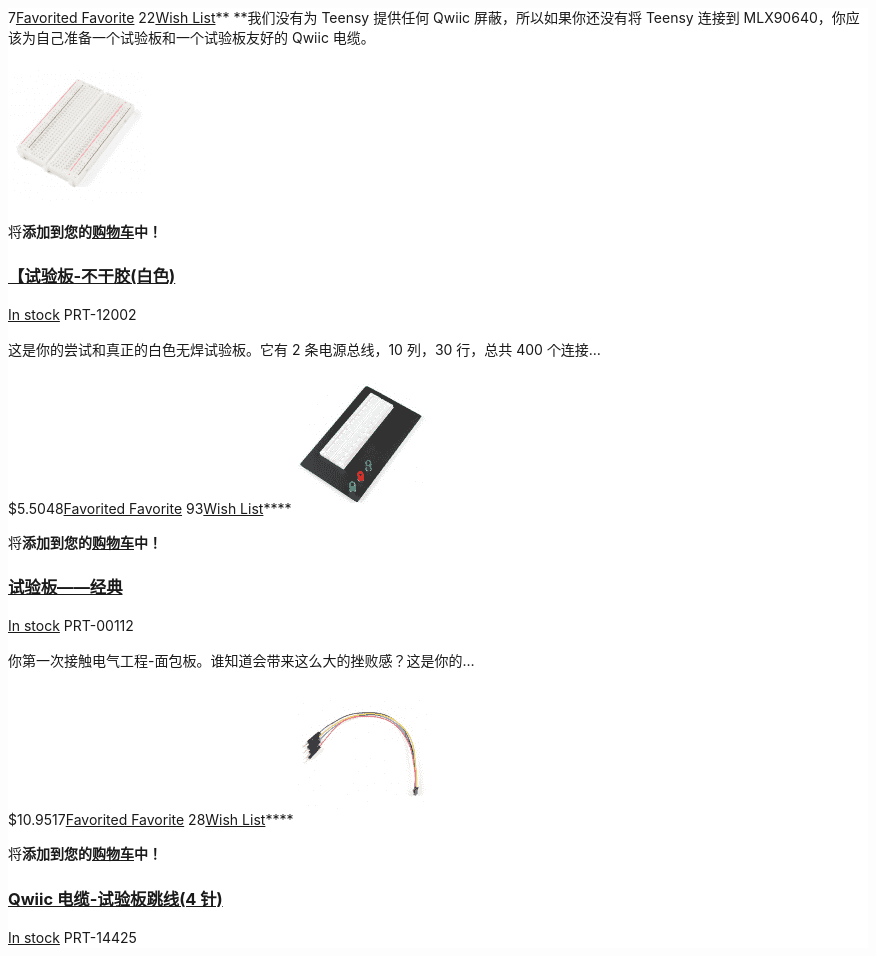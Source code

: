 7[Favorited Favorite](# "Add to favorites") 22[Wish List](# "Add to wish list")** **我们没有为 Teensy 提供任何 Qwiic 屏蔽，所以如果你还没有将 Teensy 连接到 MLX90640，你应该为自己准备一个试验板和一个试验板友好的 Qwiic 电缆。

[![Breadboard - Self-Adhesive (White)](img/319d30b57c7a568372dc07174ec08017.png)](https://www.sparkfun.com/products/12002) 

将**添加到您的[购物车](https://www.sparkfun.com/cart)中！**

### [【试验板-不干胶(白色)](https://www.sparkfun.com/products/12002)

[In stock](https://learn.sparkfun.com/static/bubbles/ "in stock") PRT-12002

这是你的尝试和真正的白色无焊试验板。它有 2 条电源总线，10 列，30 行，总共 400 个连接…

$5.5048[Favorited Favorite](# "Add to favorites") 93[Wish List](# "Add to wish list")****[![Breadboard - Classic](img/24b4df29e45f2a633a7364eaca52e0f0.png)](https://www.sparkfun.com/products/112) 

将**添加到您的[购物车](https://www.sparkfun.com/cart)中！**

### [试验板——经典](https://www.sparkfun.com/products/112)

[In stock](https://learn.sparkfun.com/static/bubbles/ "in stock") PRT-00112

你第一次接触电气工程-面包板。谁知道会带来这么大的挫败感？这是你的…

$10.9517[Favorited Favorite](# "Add to favorites") 28[Wish List](# "Add to wish list")****[![Qwiic Cable - Breadboard Jumper (4-pin)](img/dd2e95f83139fafc89848dfc400843dc.png)](https://www.sparkfun.com/products/14425) 

将**添加到您的[购物车](https://www.sparkfun.com/cart)中！**

### [Qwiic 电缆-试验板跳线(4 针)](https://www.sparkfun.com/products/14425)

[In stock](https://learn.sparkfun.com/static/bubbles/ "in stock") PRT-14425
